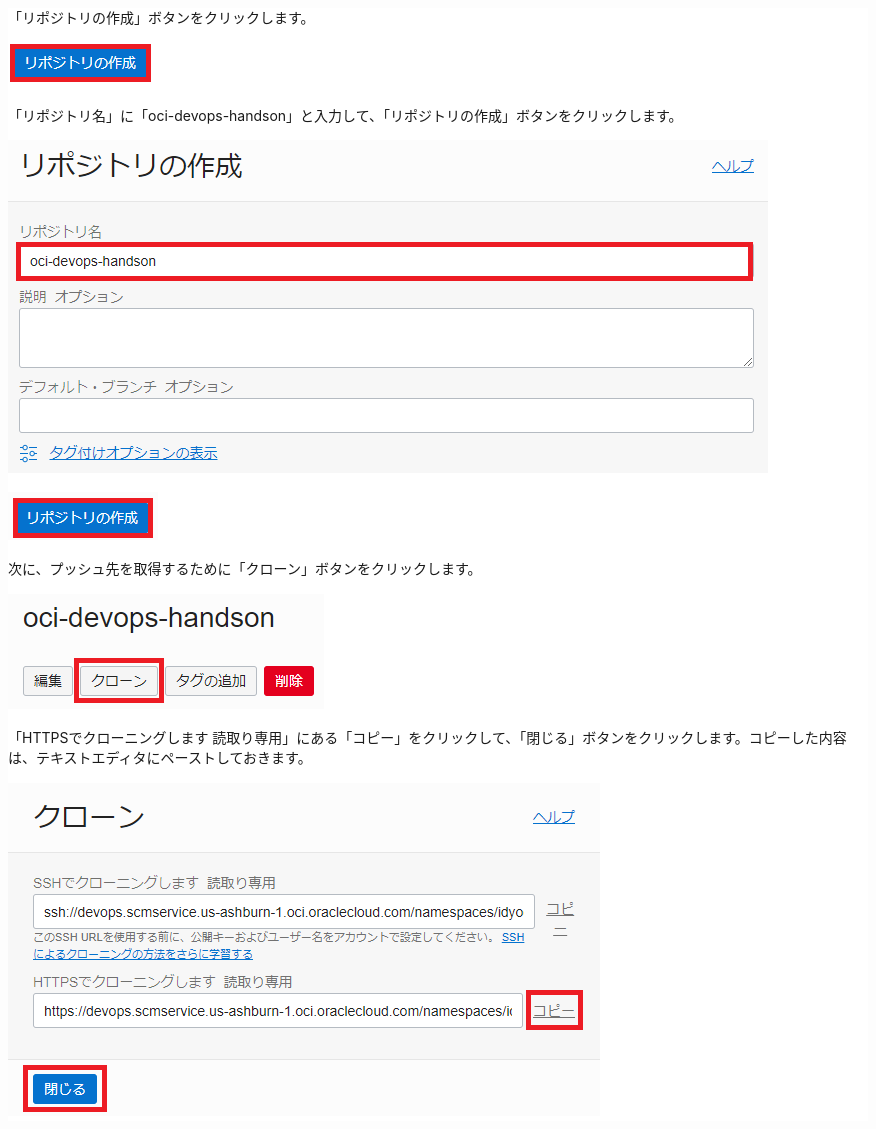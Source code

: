 「リポジトリの作成」ボタンをクリックします。    

![](2-10.png)

「リポジトリ名」に「oci-devops-handson」と入力して、「リポジトリの作成」ボタンをクリックします。

![](2-11.png)

![](2-12.png)

次に、プッシュ先を取得するために「クローン」ボタンをクリックします。

![](2-14.png)

「HTTPSでクローニングします 読取り専用」にある「コピー」をクリックして、「閉じる」ボタンをクリックします。コピーした内容は、テキストエディタにペーストしておきます。

![](2-15.png)
